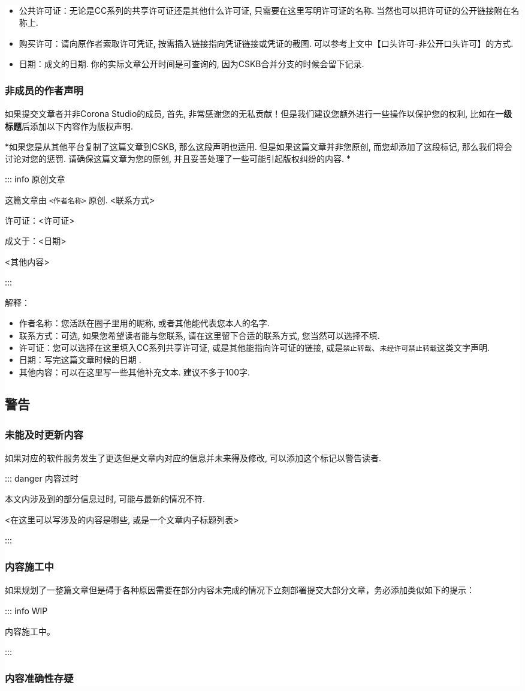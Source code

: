   - 公共许可证：无论是CC系列的共享许可证还是其他什么许可证, 只需要在这里写明许可证的名称. 当然也可以把许可证的公开链接附在名称上. 

  - 购买许可：请向原作者索取许可凭证, 按需插入链接指向凭证链接或凭证的截图. 可以参考上文中【口头许可-非公开口头许可】的方式. 

- 日期：成文的日期. 你的实际文章公开时间是可查询的, 因为CSKB合并分支的时候会留下记录. 

### 非成员的作者声明

如果提交文章者并非Corona Studio的成员, 首先, 非常感谢您的无私贡献！但是我们建议您额外进行一些操作以保护您的权利, 比如在**一级标题**后添加以下内容作为版权声明. 

*如果您是从其他平台复制了这篇文章到CSKB, 那么这段声明也适用. 但是如果这篇文章并非您原创, 而您却添加了这段标记, 那么我们将会讨论对您的惩罚. 请确保这篇文章为您的原创, 并且妥善处理了一些可能引起版权纠纷的内容. *

::: info 原创文章

这篇文章由 `<作者名称>` 原创. <联系方式>

许可证：<许可证>

成文于：<日期>

<其他内容>

:::

解释：

- 作者名称：您活跃在圈子里用的昵称, 或者其他能代表您本人的名字. 
- 联系方式：可选, 如果您希望读者能与您联系, 请在这里留下合适的联系方式, 您当然可以选择不填. 
- 许可证：您可以选择在这里填入CC系列共享许可证, 或是其他能指向许可证的链接, 或是`禁止转载`、`未经许可禁止转载`这类文字声明. 
- 日期：写完这篇文章时候的日期 . 
- 其他内容：可以在这里写一些其他补充文本. 建议不多于100字. 

## 警告

### 未能及时更新内容

如果对应的软件服务发生了更迭但是文章内对应的信息并未来得及修改, 可以添加这个标记以警告读者. 

::: danger 内容过时

本文内涉及到的部分信息过时, 可能与最新的情况不符. 

<在这里可以写涉及的内容是哪些, 或是一个文章内子标题列表>

:::

### 内容施工中

如果规划了一整篇文章但是碍于各种原因需要在部分内容未完成的情况下立刻部署提交大部分文章，务必添加类似如下的提示：

::: info WIP

内容施工中。

:::

### 内容准确性存疑
